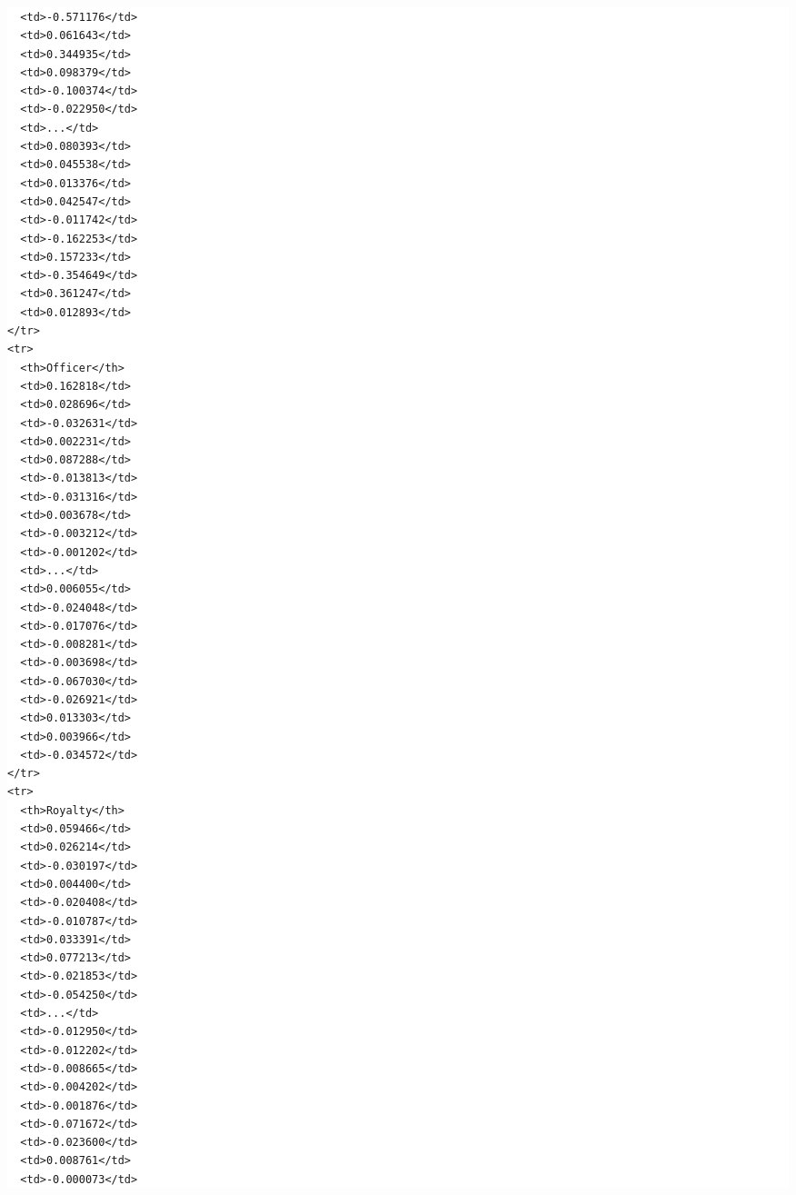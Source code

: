       <td>-0.571176</td>
      <td>0.061643</td>
      <td>0.344935</td>
      <td>0.098379</td>
      <td>-0.100374</td>
      <td>-0.022950</td>
      <td>...</td>
      <td>0.080393</td>
      <td>0.045538</td>
      <td>0.013376</td>
      <td>0.042547</td>
      <td>-0.011742</td>
      <td>-0.162253</td>
      <td>0.157233</td>
      <td>-0.354649</td>
      <td>0.361247</td>
      <td>0.012893</td>
    </tr>
    <tr>
      <th>Officer</th>
      <td>0.162818</td>
      <td>0.028696</td>
      <td>-0.032631</td>
      <td>0.002231</td>
      <td>0.087288</td>
      <td>-0.013813</td>
      <td>-0.031316</td>
      <td>0.003678</td>
      <td>-0.003212</td>
      <td>-0.001202</td>
      <td>...</td>
      <td>0.006055</td>
      <td>-0.024048</td>
      <td>-0.017076</td>
      <td>-0.008281</td>
      <td>-0.003698</td>
      <td>-0.067030</td>
      <td>-0.026921</td>
      <td>0.013303</td>
      <td>0.003966</td>
      <td>-0.034572</td>
    </tr>
    <tr>
      <th>Royalty</th>
      <td>0.059466</td>
      <td>0.026214</td>
      <td>-0.030197</td>
      <td>0.004400</td>
      <td>-0.020408</td>
      <td>-0.010787</td>
      <td>0.033391</td>
      <td>0.077213</td>
      <td>-0.021853</td>
      <td>-0.054250</td>
      <td>...</td>
      <td>-0.012950</td>
      <td>-0.012202</td>
      <td>-0.008665</td>
      <td>-0.004202</td>
      <td>-0.001876</td>
      <td>-0.071672</td>
      <td>-0.023600</td>
      <td>0.008761</td>
      <td>-0.000073</td>